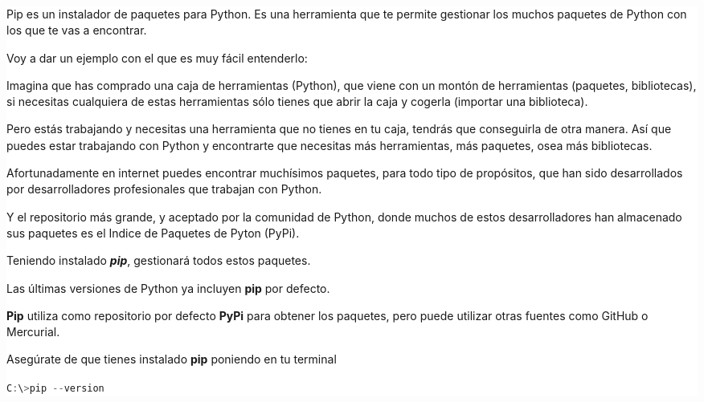 Pip es un instalador de paquetes para Python. Es una herramienta que te permite gestionar los muchos paquetes de Python con los que te vas a encontrar.

Voy a dar un ejemplo con el que es muy fácil entenderlo:

Imagina que has comprado una caja de herramientas (Python),  que viene con un montón de herramientas (paquetes, bibliotecas), si necesitas cualquiera de estas herramientas sólo tienes que abrir la caja y cogerla (importar una biblioteca).

Pero estás trabajando y necesitas una herramienta que no tienes en tu caja, tendrás que conseguirla de otra manera. Así que puedes estar trabajando con Python y encontrarte que necesitas más herramientas, más paquetes, osea más bibliotecas.

Afortunadamente en internet puedes encontrar muchísimos paquetes, para todo tipo de propósitos, que han sido desarrollados por desarrolladores profesionales que trabajan con Python.

Y el repositorio más grande, y aceptado por la comunidad de Python, donde muchos de estos desarrolladores han almacenado sus paquetes es el Indice de Paquetes de Pyton (PyPi). 

Teniendo instalado **_pip_**, gestionará todos estos paquetes.

Las últimas versiones de Python ya incluyen **pip** por defecto.

**Pip** utiliza como repositorio por defecto **PyPi** para obtener los paquetes, pero puede utilizar otras fuentes como 
GitHub o Mercurial.

Asegúrate de que tienes instalado **pip** poniendo en tu terminal
```PowerShell
C:\>pip --version
```





